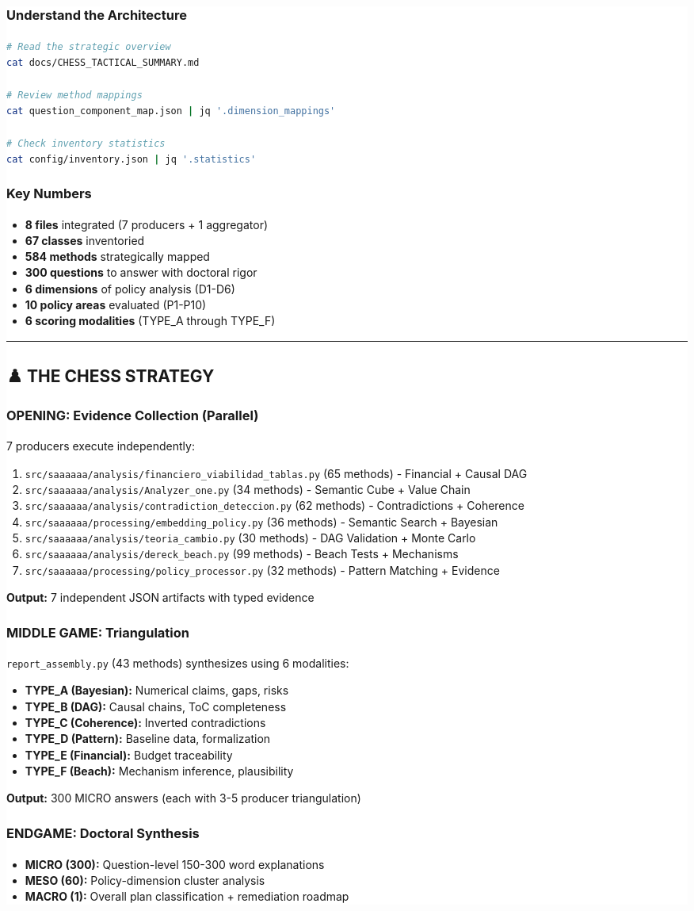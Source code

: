 ### **Understand the Architecture**
```bash
# Read the strategic overview
cat docs/CHESS_TACTICAL_SUMMARY.md

# Review method mappings
cat question_component_map.json | jq '.dimension_mappings'

# Check inventory statistics
cat config/inventory.json | jq '.statistics'
```

### **Key Numbers**
- **8 files** integrated (7 producers + 1 aggregator)
- **67 classes** inventoried
- **584 methods** strategically mapped
- **300 questions** to answer with doctoral rigor
- **6 dimensions** of policy analysis (D1-D6)
- **10 policy areas** evaluated (P1-P10)
- **6 scoring modalities** (TYPE_A through TYPE_F)

---

## ♟️ THE CHESS STRATEGY

### **OPENING: Evidence Collection (Parallel)**
7 producers execute independently:
1. `src/saaaaaa/analysis/financiero_viabilidad_tablas.py` (65 methods) - Financial + Causal DAG
2. `src/saaaaaa/analysis/Analyzer_one.py` (34 methods) - Semantic Cube + Value Chain
3. `src/saaaaaa/analysis/contradiction_deteccion.py` (62 methods) - Contradictions + Coherence
4. `src/saaaaaa/processing/embedding_policy.py` (36 methods) - Semantic Search + Bayesian
5. `src/saaaaaa/analysis/teoria_cambio.py` (30 methods) - DAG Validation + Monte Carlo
6. `src/saaaaaa/analysis/dereck_beach.py` (99 methods) - Beach Tests + Mechanisms
7. `src/saaaaaa/processing/policy_processor.py` (32 methods) - Pattern Matching + Evidence

**Output:** 7 independent JSON artifacts with typed evidence

### **MIDDLE GAME: Triangulation**
`report_assembly.py` (43 methods) synthesizes using 6 modalities:
- **TYPE_A (Bayesian):** Numerical claims, gaps, risks
- **TYPE_B (DAG):** Causal chains, ToC completeness
- **TYPE_C (Coherence):** Inverted contradictions
- **TYPE_D (Pattern):** Baseline data, formalization
- **TYPE_E (Financial):** Budget traceability
- **TYPE_F (Beach):** Mechanism inference, plausibility

**Output:** 300 MICRO answers (each with 3-5 producer triangulation)

### **ENDGAME: Doctoral Synthesis**
- **MICRO (300):** Question-level 150-300 word explanations
- **MESO (60):** Policy-dimension cluster analysis
- **MACRO (1):** Overall plan classification + remediation roadmap
